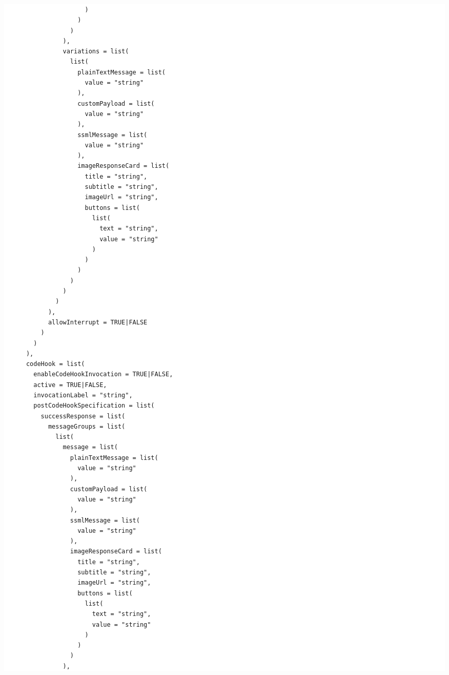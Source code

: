                           )
                        )
                      )
                    ),
                    variations = list(
                      list(
                        plainTextMessage = list(
                          value = "string"
                        ),
                        customPayload = list(
                          value = "string"
                        ),
                        ssmlMessage = list(
                          value = "string"
                        ),
                        imageResponseCard = list(
                          title = "string",
                          subtitle = "string",
                          imageUrl = "string",
                          buttons = list(
                            list(
                              text = "string",
                              value = "string"
                            )
                          )
                        )
                      )
                    )
                  )
                ),
                allowInterrupt = TRUE|FALSE
              )
            )
          ),
          codeHook = list(
            enableCodeHookInvocation = TRUE|FALSE,
            active = TRUE|FALSE,
            invocationLabel = "string",
            postCodeHookSpecification = list(
              successResponse = list(
                messageGroups = list(
                  list(
                    message = list(
                      plainTextMessage = list(
                        value = "string"
                      ),
                      customPayload = list(
                        value = "string"
                      ),
                      ssmlMessage = list(
                        value = "string"
                      ),
                      imageResponseCard = list(
                        title = "string",
                        subtitle = "string",
                        imageUrl = "string",
                        buttons = list(
                          list(
                            text = "string",
                            value = "string"
                          )
                        )
                      )
                    ),